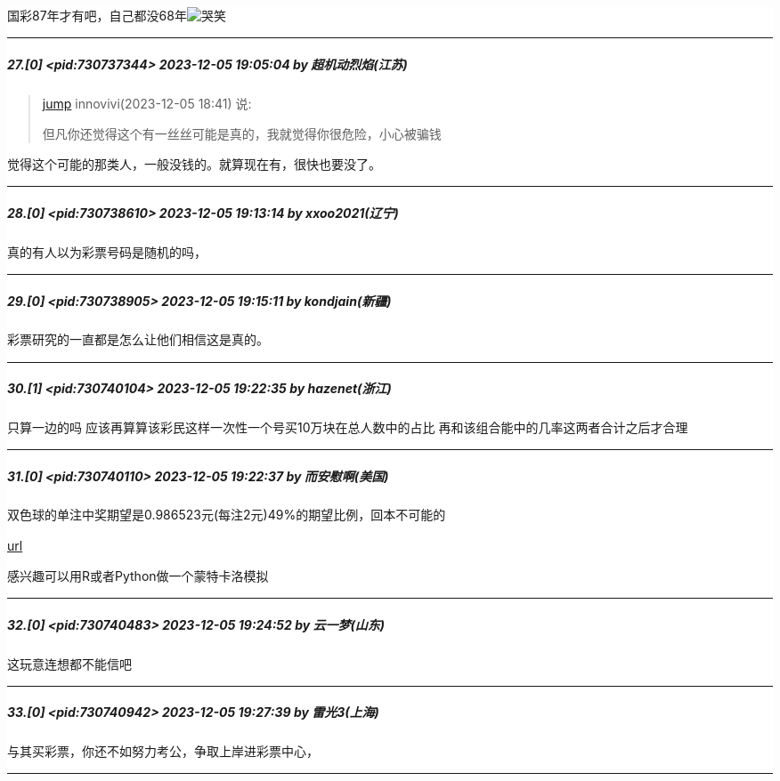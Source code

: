 国彩87年才有吧，自己都没68年![哭笑](https://img4.nga.178.com/ngabbs/post/smile/ac15.png)

----

##### <span id="pid730737344">27.[0] \<pid:730737344\> 2023-12-05 19:05:04 by 超机动烈焰\(江苏\)</span>
>[jump](#pid730733477) innovivi(2023-12-05 18:41) 说: 
>
>但凡你还觉得这个有一丝丝可能是真的，我就觉得你很危险，小心被骗钱

觉得这个可能的那类人，一般没钱的。就算现在有，很快也要没了。

----

##### <span id="pid730738610">28.[0] \<pid:730738610\> 2023-12-05 19:13:14 by xxoo2021\(辽宁\)</span>
真的有人以为彩票号码是随机的吗，

----

##### <span id="pid730738905">29.[0] \<pid:730738905\> 2023-12-05 19:15:11 by kondjain\(新疆\)</span>
彩票研究的一直都是怎么让他们相信这是真的。

----

##### <span id="pid730740104">30.[1] \<pid:730740104\> 2023-12-05 19:22:35 by hazenet\(浙江\)</span>
只算一边的吗
应该再算算该彩民这样一次性一个号买10万块在总人数中的占比
再和该组合能中的几率这两者合计之后才合理

----

##### <span id="pid730740110">31.[0] \<pid:730740110\> 2023-12-05 19:22:37 by 而安慰啊\(美国\)</span>
双色球的单注中奖期望是0.986523元(每注2元)49%的期望比例，回本不可能的

[url](https://www.zhihu.com/answer/38171035)

感兴趣可以用R或者Python做一个蒙特卡洛模拟

----

##### <span id="pid730740483">32.[0] \<pid:730740483\> 2023-12-05 19:24:52 by 云一梦\(山东\)</span>
这玩意连想都不能信吧

----

##### <span id="pid730740942">33.[0] \<pid:730740942\> 2023-12-05 19:27:39 by 雷光3\(上海\)</span>
与其买彩票，你还不如努力考公，争取上岸进彩票中心，

----
